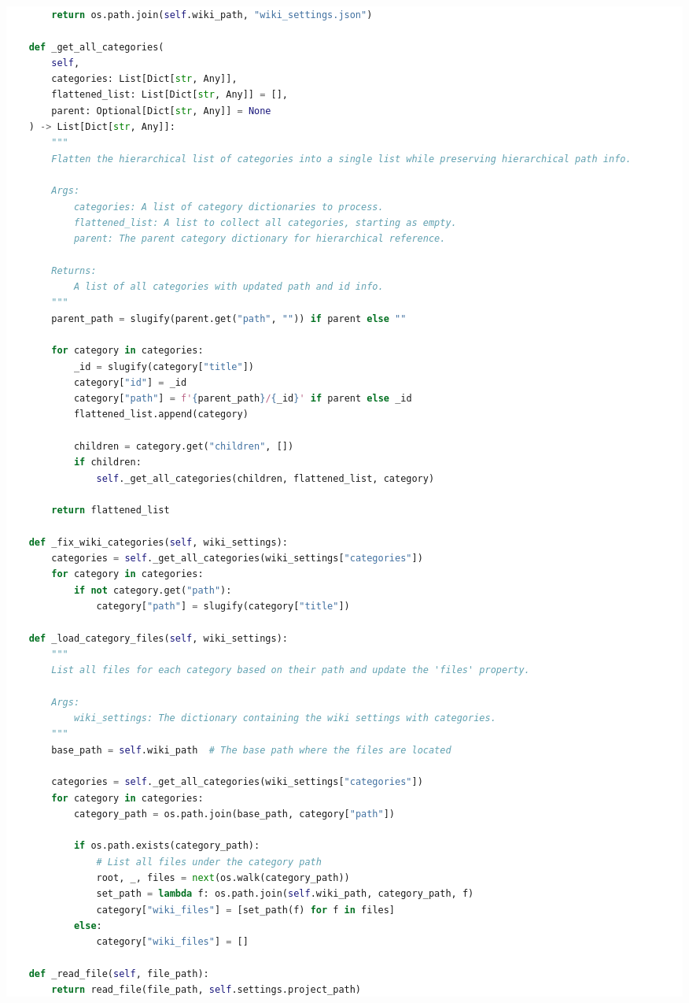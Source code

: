 ```python /shared/codx-junior/api/codx/junior/wiki/wiki_manager.py
        return os.path.join(self.wiki_path, "wiki_settings.json")

    def _get_all_categories(
        self, 
        categories: List[Dict[str, Any]], 
        flattened_list: List[Dict[str, Any]] = [], 
        parent: Optional[Dict[str, Any]] = None
    ) -> List[Dict[str, Any]]:
        """
        Flatten the hierarchical list of categories into a single list while preserving hierarchical path info.

        Args:
            categories: A list of category dictionaries to process.
            flattened_list: A list to collect all categories, starting as empty.
            parent: The parent category dictionary for hierarchical reference.

        Returns:
            A list of all categories with updated path and id info.
        """
        parent_path = slugify(parent.get("path", "")) if parent else ""

        for category in categories:
            _id = slugify(category["title"])
            category["id"] = _id
            category["path"] = f'{parent_path}/{_id}' if parent else _id
            flattened_list.append(category)
            
            children = category.get("children", [])
            if children:
                self._get_all_categories(children, flattened_list, category)

        return flattened_list

    def _fix_wiki_categories(self, wiki_settings):
        categories = self._get_all_categories(wiki_settings["categories"])
        for category in categories:
            if not category.get("path"):
                category["path"] = slugify(category["title"])

    def _load_category_files(self, wiki_settings):
        """
        List all files for each category based on their path and update the 'files' property.

        Args:
            wiki_settings: The dictionary containing the wiki settings with categories.
        """
        base_path = self.wiki_path  # The base path where the files are located

        categories = self._get_all_categories(wiki_settings["categories"])
        for category in categories:
            category_path = os.path.join(base_path, category["path"])

            if os.path.exists(category_path):
                # List all files under the category path
                root, _, files = next(os.walk(category_path))
                set_path = lambda f: os.path.join(self.wiki_path, category_path, f)
                category["wiki_files"] = [set_path(f) for f in files]
            else:
                category["wiki_files"] = []      

    def _read_file(self, file_path):
        return read_file(file_path, self.settings.project_path)
```
